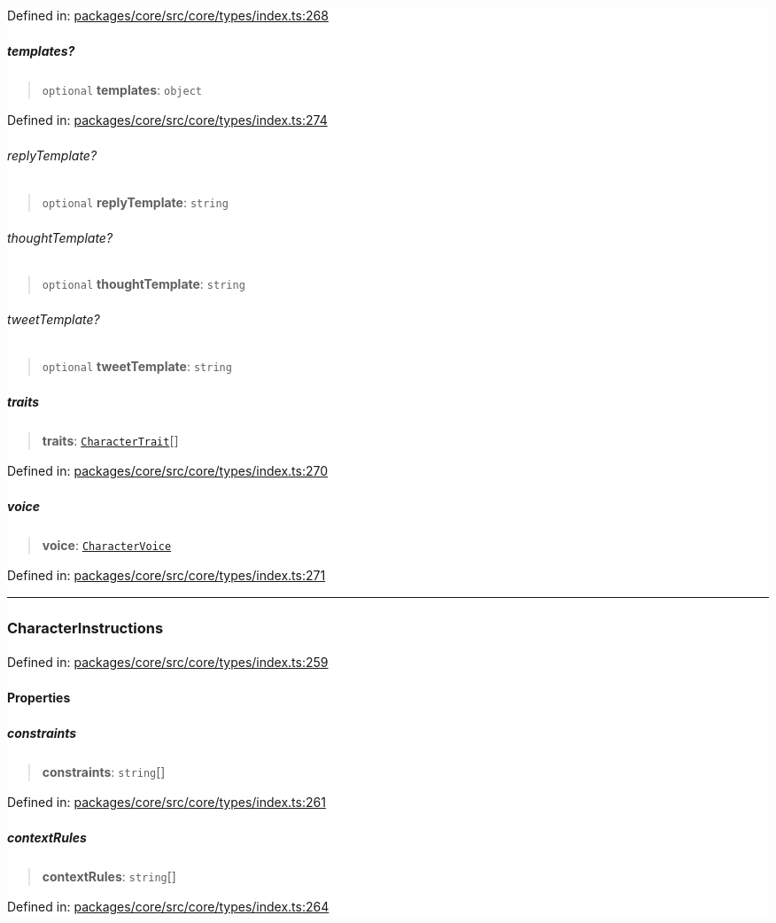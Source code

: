 Defined in: [packages/core/src/core/types/index.ts:268](https://github.com/daydreamsai/daydreams/blob/f0e72101c0795a088a55fd072950f44bb2267eb0/packages/core/src/core/types/index.ts#L268)

##### templates?

> `optional` **templates**: `object`

Defined in: [packages/core/src/core/types/index.ts:274](https://github.com/daydreamsai/daydreams/blob/f0e72101c0795a088a55fd072950f44bb2267eb0/packages/core/src/core/types/index.ts#L274)

###### replyTemplate?

> `optional` **replyTemplate**: `string`

###### thoughtTemplate?

> `optional` **thoughtTemplate**: `string`

###### tweetTemplate?

> `optional` **tweetTemplate**: `string`

##### traits

> **traits**: [`CharacterTrait`](Types.md#charactertrait)[]

Defined in: [packages/core/src/core/types/index.ts:270](https://github.com/daydreamsai/daydreams/blob/f0e72101c0795a088a55fd072950f44bb2267eb0/packages/core/src/core/types/index.ts#L270)

##### voice

> **voice**: [`CharacterVoice`](Types.md#charactervoice)

Defined in: [packages/core/src/core/types/index.ts:271](https://github.com/daydreamsai/daydreams/blob/f0e72101c0795a088a55fd072950f44bb2267eb0/packages/core/src/core/types/index.ts#L271)

***

### CharacterInstructions

Defined in: [packages/core/src/core/types/index.ts:259](https://github.com/daydreamsai/daydreams/blob/f0e72101c0795a088a55fd072950f44bb2267eb0/packages/core/src/core/types/index.ts#L259)

#### Properties

##### constraints

> **constraints**: `string`[]

Defined in: [packages/core/src/core/types/index.ts:261](https://github.com/daydreamsai/daydreams/blob/f0e72101c0795a088a55fd072950f44bb2267eb0/packages/core/src/core/types/index.ts#L261)

##### contextRules

> **contextRules**: `string`[]

Defined in: [packages/core/src/core/types/index.ts:264](https://github.com/daydreamsai/daydreams/blob/f0e72101c0795a088a55fd072950f44bb2267eb0/packages/core/src/core/types/index.ts#L264)
